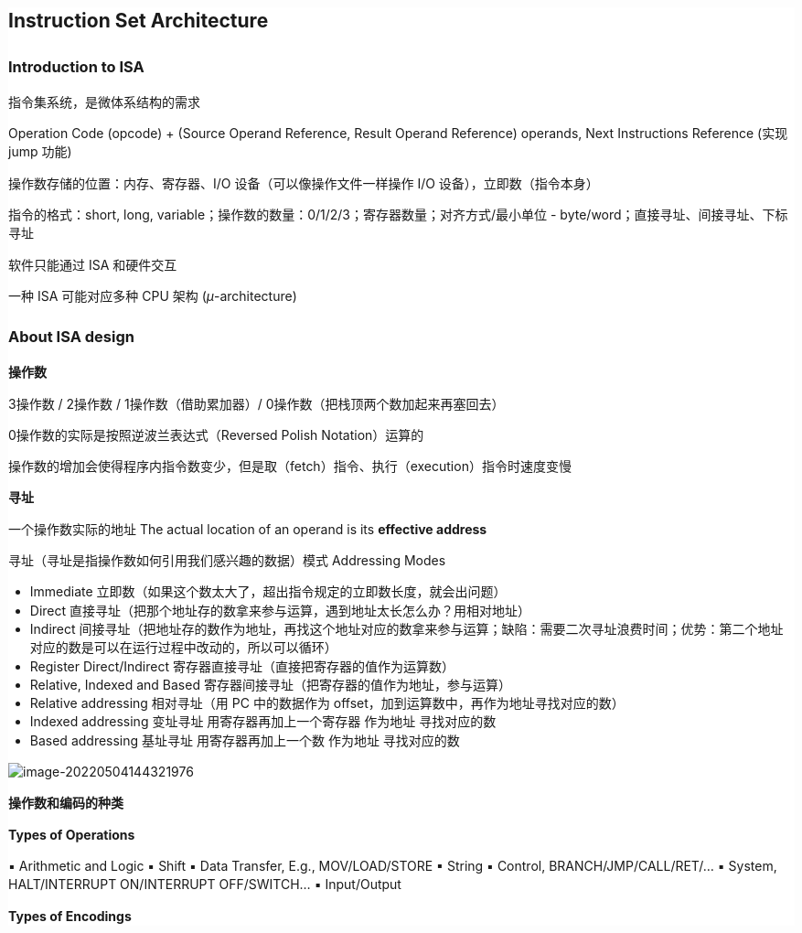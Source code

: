 ## Instruction Set Architecture

### Introduction to ISA

指令集系统，是微体系结构的需求

Operation Code (opcode) + (Source Operand Reference, Result Operand Reference) operands, Next Instructions Reference (实现 jump 功能)

操作数存储的位置：内存、寄存器、I/O 设备（可以像操作文件一样操作 I/O 设备），立即数（指令本身）

指令的格式：short, long, variable；操作数的数量：0/1/2/3；寄存器数量；对齐方式/最小单位 - byte/word；直接寻址、间接寻址、下标寻址

软件只能通过 ISA 和硬件交互

一种 ISA 可能对应多种 CPU 架构 ($\mu$-architecture)

### About ISA design

**操作数**

3操作数 / 2操作数 / 1操作数（借助累加器）/ 0操作数（把栈顶两个数加起来再塞回去）

0操作数的实际是按照逆波兰表达式（Reversed Polish Notation）运算的

操作数的增加会使得程序内指令数变少，但是取（fetch）指令、执行（execution）指令时速度变慢

**寻址**

一个操作数实际的地址 The actual location of an operand is its **effective address**

寻址（寻址是指操作数如何引用我们感兴趣的数据）模式 Addressing Modes

- Immediate 立即数（如果这个数太大了，超出指令规定的立即数长度，就会出问题）
- Direct 直接寻址（把那个地址存的数拿来参与运算，遇到地址太长怎么办？用相对地址）
- Indirect 间接寻址（把地址存的数作为地址，再找这个地址对应的数拿来参与运算；缺陷：需要二次寻址浪费时间；优势：第二个地址对应的数是可以在运行过程中改动的，所以可以循环）
- Register Direct/Indirect 寄存器直接寻址（直接把寄存器的值作为运算数）
- Relative, Indexed and Based 寄存器间接寻址（把寄存器的值作为地址，参与运算）
- Relative addressing 相对寻址（用 PC 中的数据作为 offset，加到运算数中，再作为地址寻找对应的数）
- Indexed addressing 变址寻址 用寄存器再加上一个寄存器 作为地址 寻找对应的数
- Based addressing 基址寻址 用寄存器再加上一个数 作为地址 寻找对应的数

![image-20220504144321976](https://ohg-typora-image.oss-cn-hangzhou.aliyuncs.com/imgs/202205041443103.png)

**操作数和编码的种类**

**Types of Operations**

▪ Arithmetic and Logic
▪ Shift
▪ Data Transfer, E.g., MOV/LOAD/STORE
▪ String
▪ Control, BRANCH/JMP/CALL/RET/…
▪ System, HALT/INTERRUPT ON/INTERRUPT OFF/SWITCH…
▪ Input/Output

**Types of Encodings**
